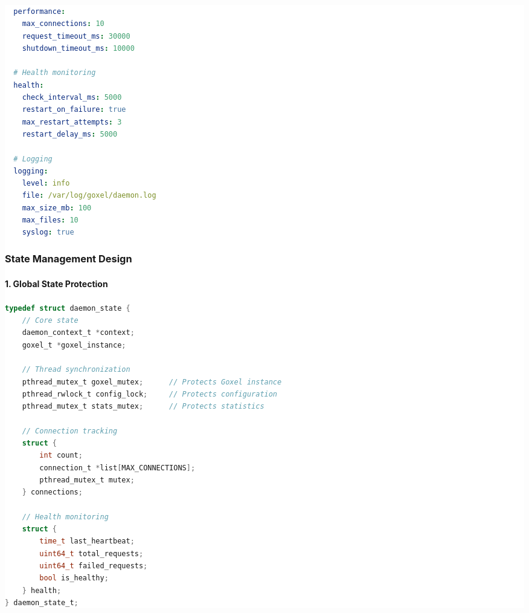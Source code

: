```yaml
  performance:
    max_connections: 10
    request_timeout_ms: 30000
    shutdown_timeout_ms: 10000
    
  # Health monitoring
  health:
    check_interval_ms: 5000
    restart_on_failure: true
    max_restart_attempts: 3
    restart_delay_ms: 5000
    
  # Logging
  logging:
    level: info
    file: /var/log/goxel/daemon.log
    max_size_mb: 100
    max_files: 10
    syslog: true
```

### State Management Design

#### 1. Global State Protection

```c
typedef struct daemon_state {
    // Core state
    daemon_context_t *context;
    goxel_t *goxel_instance;
    
    // Thread synchronization
    pthread_mutex_t goxel_mutex;      // Protects Goxel instance
    pthread_rwlock_t config_lock;     // Protects configuration
    pthread_mutex_t stats_mutex;      // Protects statistics
    
    // Connection tracking
    struct {
        int count;
        connection_t *list[MAX_CONNECTIONS];
        pthread_mutex_t mutex;
    } connections;
    
    // Health monitoring
    struct {
        time_t last_heartbeat;
        uint64_t total_requests;
        uint64_t failed_requests;
        bool is_healthy;
    } health;
} daemon_state_t;
```
